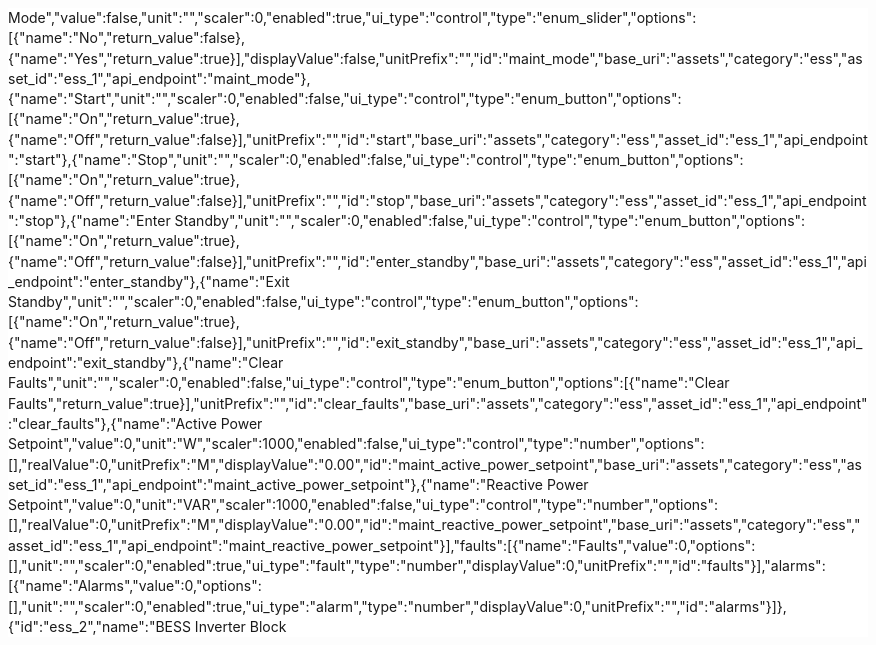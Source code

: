 Mode","value":false,"unit":"","scaler":0,"enabled":true,"ui_type":"control","type":"enum_slider","options":[{"name":"No","return_value":false},{"name":"Yes","return_value":true}],"displayValue":false,"unitPrefix":"","id":"maint_mode","base_uri":"assets","category":"ess","asset_id":"ess_1","api_endpoint":"maint_mode"},{"name":"Start","unit":"","scaler":0,"enabled":false,"ui_type":"control","type":"enum_button","options":[{"name":"On","return_value":true},{"name":"Off","return_value":false}],"unitPrefix":"","id":"start","base_uri":"assets","category":"ess","asset_id":"ess_1","api_endpoint":"start"},{"name":"Stop","unit":"","scaler":0,"enabled":false,"ui_type":"control","type":"enum_button","options":[{"name":"On","return_value":true},{"name":"Off","return_value":false}],"unitPrefix":"","id":"stop","base_uri":"assets","category":"ess","asset_id":"ess_1","api_endpoint":"stop"},{"name":"Enter Standby","unit":"","scaler":0,"enabled":false,"ui_type":"control","type":"enum_button","options":[{"name":"On","return_value":true},{"name":"Off","return_value":false}],"unitPrefix":"","id":"enter_standby","base_uri":"assets","category":"ess","asset_id":"ess_1","api_endpoint":"enter_standby"},{"name":"Exit Standby","unit":"","scaler":0,"enabled":false,"ui_type":"control","type":"enum_button","options":[{"name":"On","return_value":true},{"name":"Off","return_value":false}],"unitPrefix":"","id":"exit_standby","base_uri":"assets","category":"ess","asset_id":"ess_1","api_endpoint":"exit_standby"},{"name":"Clear Faults","unit":"","scaler":0,"enabled":false,"ui_type":"control","type":"enum_button","options":[{"name":"Clear Faults","return_value":true}],"unitPrefix":"","id":"clear_faults","base_uri":"assets","category":"ess","asset_id":"ess_1","api_endpoint":"clear_faults"},{"name":"Active Power Setpoint","value":0,"unit":"W","scaler":1000,"enabled":false,"ui_type":"control","type":"number","options":[],"realValue":0,"unitPrefix":"M","displayValue":"0.00","id":"maint_active_power_setpoint","base_uri":"assets","category":"ess","asset_id":"ess_1","api_endpoint":"maint_active_power_setpoint"},{"name":"Reactive Power Setpoint","value":0,"unit":"VAR","scaler":1000,"enabled":false,"ui_type":"control","type":"number","options":[],"realValue":0,"unitPrefix":"M","displayValue":"0.00","id":"maint_reactive_power_setpoint","base_uri":"assets","category":"ess","asset_id":"ess_1","api_endpoint":"maint_reactive_power_setpoint"}],"faults":[{"name":"Faults","value":0,"options":[],"unit":"","scaler":0,"enabled":true,"ui_type":"fault","type":"number","displayValue":0,"unitPrefix":"","id":"faults"}],"alarms":[{"name":"Alarms","value":0,"options":[],"unit":"","scaler":0,"enabled":true,"ui_type":"alarm","type":"number","displayValue":0,"unitPrefix":"","id":"alarms"}]},{"id":"ess_2","name":"BESS Inverter Block